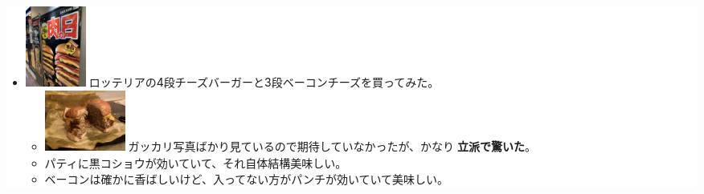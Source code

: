   * <img src='images/%E5%86%99%E7%9C%9F%202020%2D08%2D29%2018%2033%2029.jpg' alt='写真 2020-08-29 18 33 29.jpg' height=100> ロッテリアの4段チーズバーガーと3段ベーコンチーズを買ってみた。
    * <img src='images/%E5%86%99%E7%9C%9F%202020%2D08%2D29%2018%2055%2057.jpg' alt='写真 2020-08-29 18 55 57.jpg' width=100> ガッカリ写真ばかり見ているので期待していなかったが、かなり __立派で驚いた__。
    * パティに黒コショウが効いていて、それ自体結構美味しい。
    * ベーコンは確かに香ばしいけど、入ってない方がパンチが効いていて美味しい。